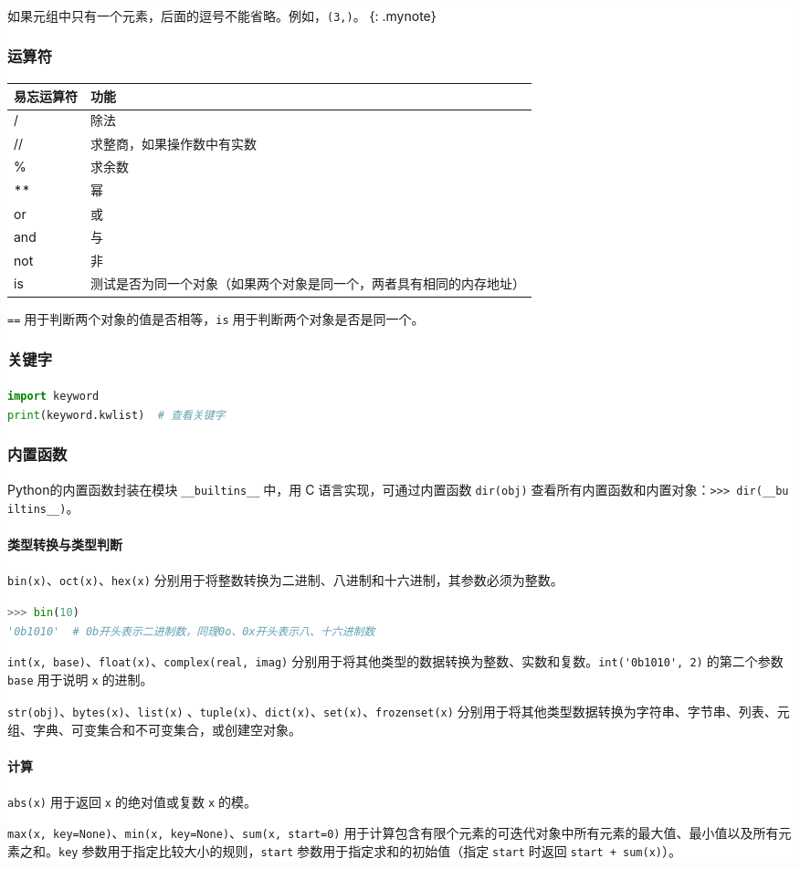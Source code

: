 如果元组中只有一个元素，后面的逗号不能省略。例如，`(3,)`。
{: .mynote}

### 运算符

| 易忘运算符 | 功能 |
| :--- | :--- |
| / | 除法 |
| // | 求整商，如果操作数中有实数 |
| % | 求余数 |
| \*\* | 幂 |
| or | 或 |
| and | 与 |
| not | 非 |
| is | 测试是否为同一个对象（如果两个对象是同一个，两者具有相同的内存地址） |

`==` 用于判断两个对象的值是否相等，`is` 用于判断两个对象是否是同一个。

### 关键字

```python
import keyword
print(keyword.kwlist)  # 查看关键字
```

### 内置函数

Python的内置函数封装在模块 `__builtins__` 中，用 C 语言实现，可通过内置函数 `dir(obj)` 查看所有内置函数和内置对象：`>>> dir(__builtins__)`。

#### 类型转换与类型判断

`bin(x)`、`oct(x)`、`hex(x)` 分别用于将整数转换为二进制、八进制和十六进制，其参数必须为整数。

```python
>>> bin(10)
'0b1010'  # 0b开头表示二进制数，同理0o、0x开头表示八、十六进制数
```

`int(x, base)`、`float(x)`、`complex(real, imag)` 分别用于将其他类型的数据转换为整数、实数和复数。`int('0b1010', 2)` 的第二个参数 `base` 用于说明 `x` 的进制。

`str(obj)`、`bytes(x)`、`list(x)` 、`tuple(x)`、`dict(x)`、`set(x)`、`frozenset(x)` 分别用于将其他类型数据转换为字符串、字节串、列表、元组、字典、可变集合和不可变集合，或创建空对象。

#### 计算

`abs(x)` 用于返回 `x` 的绝对值或复数  `x` 的模。

`max(x, key=None)`、`min(x, key=None)`、`sum(x, start=0)` 用于计算包含有限个元素的可迭代对象中所有元素的最大值、最小值以及所有元素之和。`key` 参数用于指定比较大小的规则，`start` 参数用于指定求和的初始值（指定 `start` 时返回 `start + sum(x)`）。

